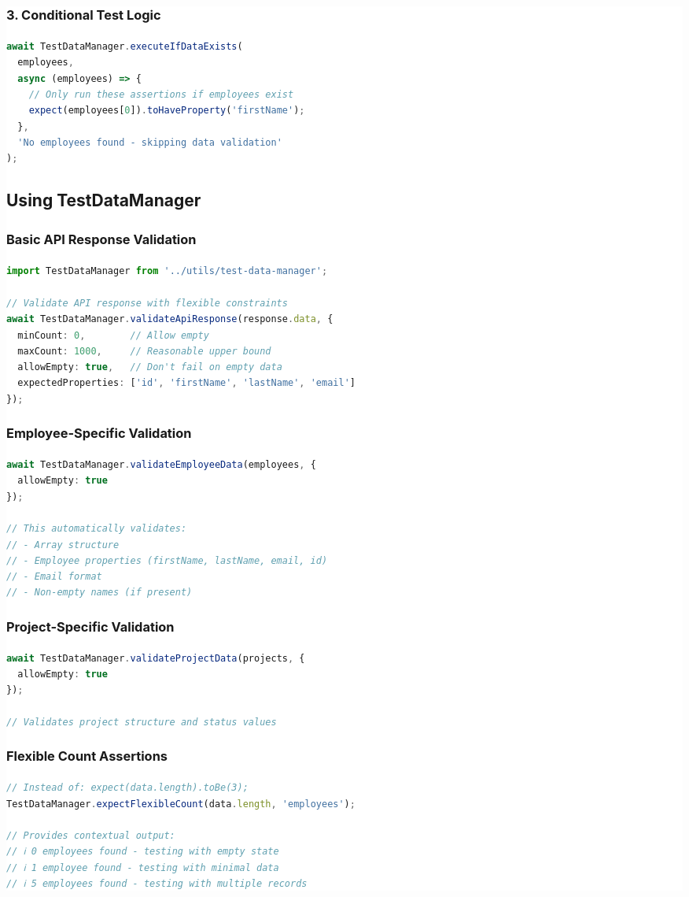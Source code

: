 ### 3. Conditional Test Logic
```typescript
await TestDataManager.executeIfDataExists(
  employees,
  async (employees) => {
    // Only run these assertions if employees exist
    expect(employees[0]).toHaveProperty('firstName');
  },
  'No employees found - skipping data validation'
);
```

## Using TestDataManager

### Basic API Response Validation
```typescript
import TestDataManager from '../utils/test-data-manager';

// Validate API response with flexible constraints
await TestDataManager.validateApiResponse(response.data, {
  minCount: 0,        // Allow empty
  maxCount: 1000,     // Reasonable upper bound
  allowEmpty: true,   // Don't fail on empty data
  expectedProperties: ['id', 'firstName', 'lastName', 'email']
});
```

### Employee-Specific Validation
```typescript
await TestDataManager.validateEmployeeData(employees, {
  allowEmpty: true
});

// This automatically validates:
// - Array structure
// - Employee properties (firstName, lastName, email, id)
// - Email format
// - Non-empty names (if present)
```

### Project-Specific Validation
```typescript
await TestDataManager.validateProjectData(projects, {
  allowEmpty: true
});

// Validates project structure and status values
```

### Flexible Count Assertions
```typescript
// Instead of: expect(data.length).toBe(3);
TestDataManager.expectFlexibleCount(data.length, 'employees');

// Provides contextual output:
// ℹ️ 0 employees found - testing with empty state
// ℹ️ 1 employee found - testing with minimal data  
// ℹ️ 5 employees found - testing with multiple records
```
